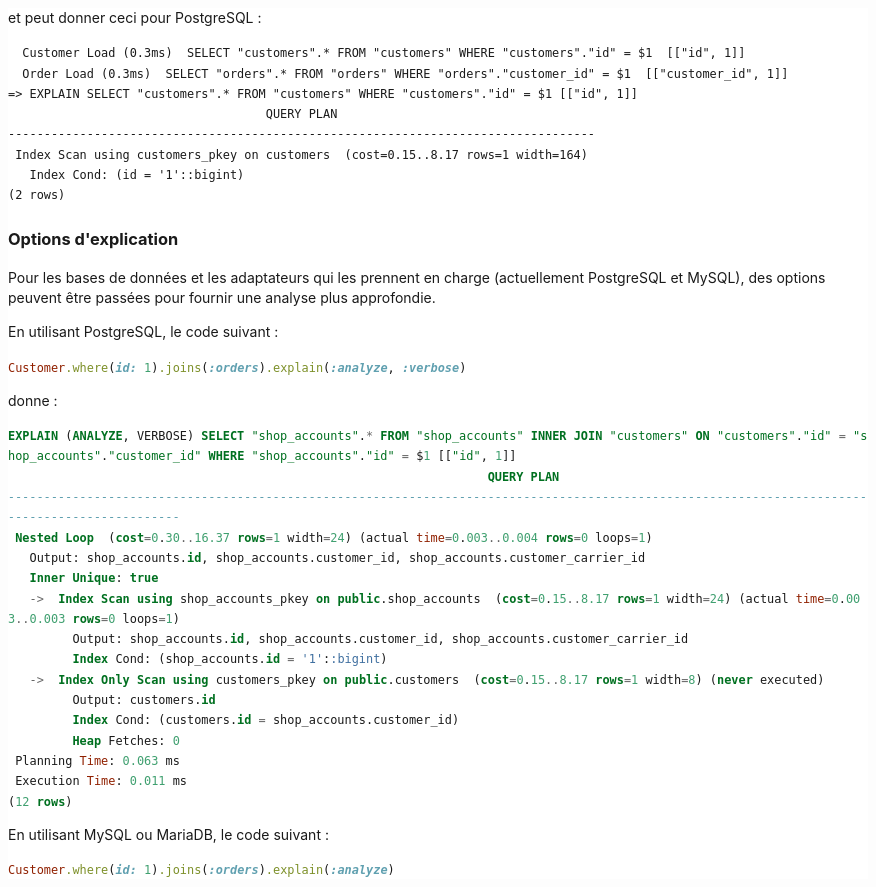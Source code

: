 et peut donner ceci pour PostgreSQL :

```
  Customer Load (0.3ms)  SELECT "customers".* FROM "customers" WHERE "customers"."id" = $1  [["id", 1]]
  Order Load (0.3ms)  SELECT "orders".* FROM "orders" WHERE "orders"."customer_id" = $1  [["customer_id", 1]]
=> EXPLAIN SELECT "customers".* FROM "customers" WHERE "customers"."id" = $1 [["id", 1]]
                                    QUERY PLAN
----------------------------------------------------------------------------------
 Index Scan using customers_pkey on customers  (cost=0.15..8.17 rows=1 width=164)
   Index Cond: (id = '1'::bigint)
(2 rows)
```


### Options d'explication

Pour les bases de données et les adaptateurs qui les prennent en charge (actuellement PostgreSQL et MySQL), des options peuvent être passées pour fournir une analyse plus approfondie.

En utilisant PostgreSQL, le code suivant :

```ruby
Customer.where(id: 1).joins(:orders).explain(:analyze, :verbose)
```

donne :

```sql
EXPLAIN (ANALYZE, VERBOSE) SELECT "shop_accounts".* FROM "shop_accounts" INNER JOIN "customers" ON "customers"."id" = "shop_accounts"."customer_id" WHERE "shop_accounts"."id" = $1 [["id", 1]]
                                                                   QUERY PLAN
------------------------------------------------------------------------------------------------------------------------------------------------
 Nested Loop  (cost=0.30..16.37 rows=1 width=24) (actual time=0.003..0.004 rows=0 loops=1)
   Output: shop_accounts.id, shop_accounts.customer_id, shop_accounts.customer_carrier_id
   Inner Unique: true
   ->  Index Scan using shop_accounts_pkey on public.shop_accounts  (cost=0.15..8.17 rows=1 width=24) (actual time=0.003..0.003 rows=0 loops=1)
         Output: shop_accounts.id, shop_accounts.customer_id, shop_accounts.customer_carrier_id
         Index Cond: (shop_accounts.id = '1'::bigint)
   ->  Index Only Scan using customers_pkey on public.customers  (cost=0.15..8.17 rows=1 width=8) (never executed)
         Output: customers.id
         Index Cond: (customers.id = shop_accounts.customer_id)
         Heap Fetches: 0
 Planning Time: 0.063 ms
 Execution Time: 0.011 ms
(12 rows)
```

En utilisant MySQL ou MariaDB, le code suivant :

```ruby
Customer.where(id: 1).joins(:orders).explain(:analyze)
```


[`ActiveRecord::Relation`]: https://api.rubyonrails.org/classes/ActiveRecord/Relation.html
[`annotate`]: https://api.rubyonrails.org/classes/ActiveRecord/QueryMethods.html#method-i-annotate
[`create_with`]: https://api.rubyonrails.org/classes/ActiveRecord/QueryMethods.html#method-i-create_with
[`distinct`]: https://api.rubyonrails.org/classes/ActiveRecord/QueryMethods.html#method-i-distinct
[`eager_load`]: https://api.rubyonrails.org/classes/ActiveRecord/QueryMethods.html#method-i-eager_load
[`extending`]: https://api.rubyonrails.org/classes/ActiveRecord/QueryMethods.html#method-i-extending
[`extract_associated`]: https://api.rubyonrails.org/classes/ActiveRecord/QueryMethods.html#method-i-extract_associated
[`find`]: https://api.rubyonrails.org/classes/ActiveRecord/FinderMethods.html#method-i-find
[`from`]: https://api.rubyonrails.org/classes/ActiveRecord/QueryMethods.html#method-i-from
[`group`]: https://api.rubyonrails.org/classes/ActiveRecord/QueryMethods.html#method-i-group
[`having`]: https://api.rubyonrails.org/classes/ActiveRecord/QueryMethods.html#method-i-having
[`includes`]: https://api.rubyonrails.org/classes/ActiveRecord/QueryMethods.html#method-i-includes
[`joins`]: https://api.rubyonrails.org/classes/ActiveRecord/QueryMethods.html#method-i-joins
[`left_outer_joins`]: https://api.rubyonrails.org/classes/ActiveRecord/QueryMethods.html#method-i-left_outer_joins
[`limit`]: https://api.rubyonrails.org/classes/ActiveRecord/QueryMethods.html#method-i-limit
[`lock`]: https://api.rubyonrails.org/classes/ActiveRecord/QueryMethods.html#method-i-lock
[`none`]: https://api.rubyonrails.org/classes/ActiveRecord/QueryMethods.html#method-i-none
[`offset`]: https://api.rubyonrails.org/classes/ActiveRecord/QueryMethods.html#method-i-offset
[`optimizer_hints`]: https://api.rubyonrails.org/classes/ActiveRecord/QueryMethods.html#method-i-optimizer_hints
[`order`]: https://api.rubyonrails.org/classes/ActiveRecord/QueryMethods.html#method-i-order
[`preload`]: https://api.rubyonrails.org/classes/ActiveRecord/QueryMethods.html#method-i-preload
[`readonly`]: https://api.rubyonrails.org/classes/ActiveRecord/QueryMethods.html#method-i-readonly
[`references`]: https://api.rubyonrails.org/classes/ActiveRecord/QueryMethods.html#method-i-references
[`reorder`]: https://api.rubyonrails.org/classes/ActiveRecord/QueryMethods.html#method-i-reorder
[`reselect`]: https://api.rubyonrails.org/classes/ActiveRecord/QueryMethods.html#method-i-reselect
[`regroup`]: https://api.rubyonrails.org/classes/ActiveRecord/QueryMethods.html#method-i-regroup
[`reverse_order`]: https://api.rubyonrails.org/classes/ActiveRecord/QueryMethods.html#method-i-reverse_order
[`select`]: https://api.rubyonrails.org/classes/ActiveRecord/QueryMethods.html#method-i-select
[`where`]: https://api.rubyonrails.org/classes/ActiveRecord/QueryMethods.html#method-i-where
[`take`]: https://api.rubyonrails.org/classes/ActiveRecord/FinderMethods.html#method-i-take
[`take!`]: https://api.rubyonrails.org/classes/ActiveRecord/FinderMethods.html#method-i-take-21
[`first`]: https://api.rubyonrails.org/classes/ActiveRecord/FinderMethods.html#method-i-first
[`first!`]: https://api.rubyonrails.org/classes/ActiveRecord/FinderMethods.html#method-i-first-21
[`last`]: https://api.rubyonrails.org/classes/ActiveRecord/FinderMethods.html#method-i-last
[`last!`]: https://api.rubyonrails.org/classes/ActiveRecord/FinderMethods.html#method-i-last-21
[`find_by`]: https://api.rubyonrails.org/classes/ActiveRecord/FinderMethods.html#method-i-find_by
[`find_by!`]: https://api.rubyonrails.org/classes/ActiveRecord/FinderMethods.html#method-i-find_by-21
[`config.active_record.error_on_ignored_order`]: configuring.html#config-active-record-error-on-ignored-order
[`find_each`]: https://api.rubyonrails.org/classes/ActiveRecord/Batches.html#method-i-find_each
[`find_in_batches`]: https://api.rubyonrails.org/classes/ActiveRecord/Batches.html#method-i-find_in_batches
[`sanitize_sql_like`]: https://api.rubyonrails.org/classes/ActiveRecord/Sanitization/ClassMethods.html#method-i-sanitize_sql_like
[`where.not`]: https://api.rubyonrails.org/classes/ActiveRecord/QueryMethods/WhereChain.html#method-i-not
[`or`]: https://api.rubyonrails.org/classes/ActiveRecord/QueryMethods.html#method-i-or
[`and`]: https://api.rubyonrails.org/classes/ActiveRecord/QueryMethods.html#method-i-and
[`count`]: https://api.rubyonrails.org/classes/ActiveRecord/Calculations.html#method-i-count
[`unscope`]: https://api.rubyonrails.org/classes/ActiveRecord/QueryMethods.html#method-i-unscope
[`only`]: https://api.rubyonrails.org/classes/ActiveRecord/SpawnMethods.html#method-i-only
[`regroup`]: https://api.rubyonrails.org/classes/ActiveRecord/QueryMethods.html#method-i-regroup
[`regroup`]: https://api.rubyonrails.org/classes/ActiveRecord/QueryMethods.html#method-i-regroup
[`strict_loading`]: https://api.rubyonrails.org/classes/ActiveRecord/QueryMethods.html#method-i-strict_loading
[`scope`]: https://api.rubyonrails.org/classes/ActiveRecord/Scoping/Named/ClassMethods.html#method-i-scope
[`default_scope`]: https://api.rubyonrails.org/classes/ActiveRecord/Scoping/Default/ClassMethods.html#method-i-default_scope
[`merge`]: https://api.rubyonrails.org/classes/ActiveRecord/SpawnMethods.html#method-i-merge
[`unscoped`]: https://api.rubyonrails.org/classes/ActiveRecord/Scoping/Default/ClassMethods.html#method-i-unscoped
[`enum`]: https://api.rubyonrails.org/classes/ActiveRecord/Enum.html#method-i-enum
[`find_or_create_by`]: https://api.rubyonrails.org/classes/ActiveRecord/Relation.html#method-i-find_or_create_by
[`find_or_create_by!`]: https://api.rubyonrails.org/classes/ActiveRecord/Relation.html#method-i-find_or_create_by-21
[`find_or_initialize_by`]: https://api.rubyonrails.org/classes/ActiveRecord/Relation.html#method-i-find_or_initialize_by
[`find_by_sql`]: https://api.rubyonrails.org/classes/ActiveRecord/Querying.html#method-i-find_by_sql
[`connection.select_all`]: https://api.rubyonrails.org/classes/ActiveRecord/ConnectionAdapters/DatabaseStatements.html#method-i-select_all
[`pluck`]: https://api.rubyonrails.org/classes/ActiveRecord/Calculations.html#method-i-pluck
[`pick`]: https://api.rubyonrails.org/classes/ActiveRecord/Calculations.html#method-i-pick
[`ids`]: https://api.rubyonrails.org/classes/ActiveRecord/Calculations.html#method-i-ids
[`exists?`]: https://api.rubyonrails.org/classes/ActiveRecord/FinderMethods.html#method-i-exists-3F
[`average`]: https://api.rubyonrails.org/classes/ActiveRecord/Calculations.html#method-i-average
[`minimum`]: https://api.rubyonrails.org/classes/ActiveRecord/Calculations.html#method-i-minimum
[`maximum`]: https://api.rubyonrails.org/classes/ActiveRecord/Calculations.html#method-i-maximum
[`sum`]: https://api.rubyonrails.org/classes/ActiveRecord/Calculations.html#method-i-sum
[`explain`]: https://api.rubyonrails.org/classes/ActiveRecord/Relation.html#method-i-explain
[MySQL5.7-explain]: https://dev.mysql.com/doc/refman/5.7/en/explain.html
[MySQL8-explain]: https://dev.mysql.com/doc/refman/8.0/en/explain.html
[MariaDB-explain]: https://mariadb.com/kb/en/analyze-and-explain-statements/